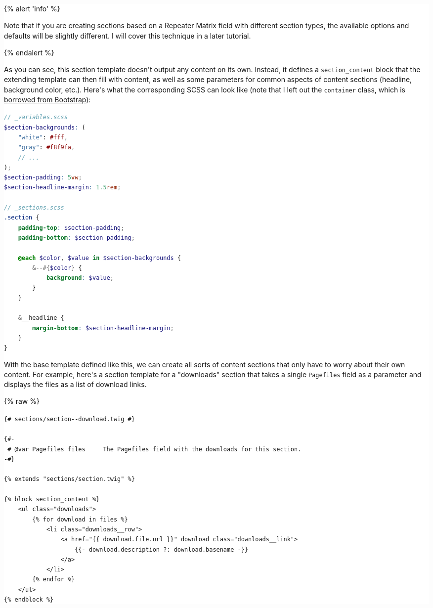 {% alert 'info' %}

Note that if you are creating sections based on a Repeater Matrix field with different section types, the available options and defaults will be slightly different. I will cover this technique in a later tutorial.

{% endalert %}

As you can see, this section template doesn't output any content on its own. Instead, it defines a `section_content` block that the extending template can then fill with content, as well as some parameters for common aspects of content sections (headline, background color, etc.). Here's what the corresponding SCSS can look like (note that I left out the `container` class, which is [borrowed from Bootstrap](https://getbootstrap.com/docs/4.3/layout/overview/#containers)):

```scss
// _variables.scss
$section-backgrounds: (
    "white": #fff,
    "gray": #f8f9fa,
    // ...
);
$section-padding: 5vw;
$section-headline-margin: 1.5rem;

// _sections.scss
.section {
    padding-top: $section-padding;
    padding-bottom: $section-padding;

    @each $color, $value in $section-backgrounds {
        &--#{$color} {
            background: $value;
        }
    }

    &__headline {
        margin-bottom: $section-headline-margin;
    }
}
```

With the base template defined like this, we can create all sorts of content sections that only have to worry about their own content. For example, here's a section template for a "downloads" section that takes a single `Pagefiles` field as a parameter and displays the files as a list of download links.

{% raw %}
```twig
{# sections/section--download.twig #}

{#-
 # @var Pagefiles files     The Pagefiles field with the downloads for this section.
-#}

{% extends "sections/section.twig" %}

{% block section_content %}
    <ul class="downloads">
        {% for download in files %}
            <li class="downloads__row">
                <a href="{{ download.file.url }}" download class="downloads__link">
                    {{- download.description ?: download.basename -}}
                </a>
            </li>
        {% endfor %}
    </ul>
{% endblock %}
```
